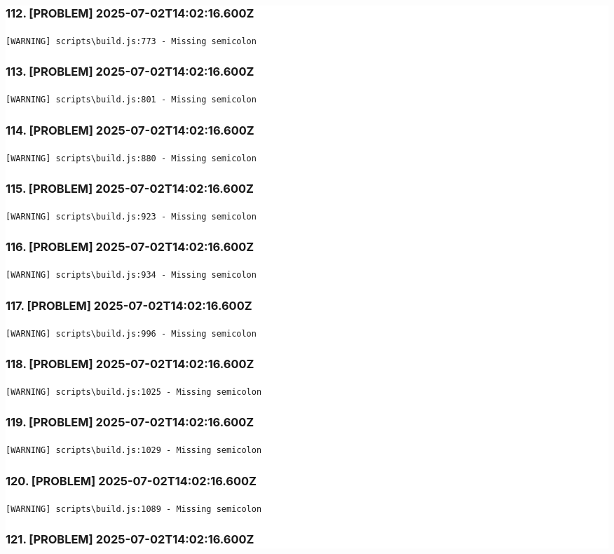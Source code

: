 ### 112. [PROBLEM] 2025-07-02T14:02:16.600Z

```
[WARNING] scripts\build.js:773 - Missing semicolon
```

### 113. [PROBLEM] 2025-07-02T14:02:16.600Z

```
[WARNING] scripts\build.js:801 - Missing semicolon
```

### 114. [PROBLEM] 2025-07-02T14:02:16.600Z

```
[WARNING] scripts\build.js:880 - Missing semicolon
```

### 115. [PROBLEM] 2025-07-02T14:02:16.600Z

```
[WARNING] scripts\build.js:923 - Missing semicolon
```

### 116. [PROBLEM] 2025-07-02T14:02:16.600Z

```
[WARNING] scripts\build.js:934 - Missing semicolon
```

### 117. [PROBLEM] 2025-07-02T14:02:16.600Z

```
[WARNING] scripts\build.js:996 - Missing semicolon
```

### 118. [PROBLEM] 2025-07-02T14:02:16.600Z

```
[WARNING] scripts\build.js:1025 - Missing semicolon
```

### 119. [PROBLEM] 2025-07-02T14:02:16.600Z

```
[WARNING] scripts\build.js:1029 - Missing semicolon
```

### 120. [PROBLEM] 2025-07-02T14:02:16.600Z

```
[WARNING] scripts\build.js:1089 - Missing semicolon
```

### 121. [PROBLEM] 2025-07-02T14:02:16.600Z
